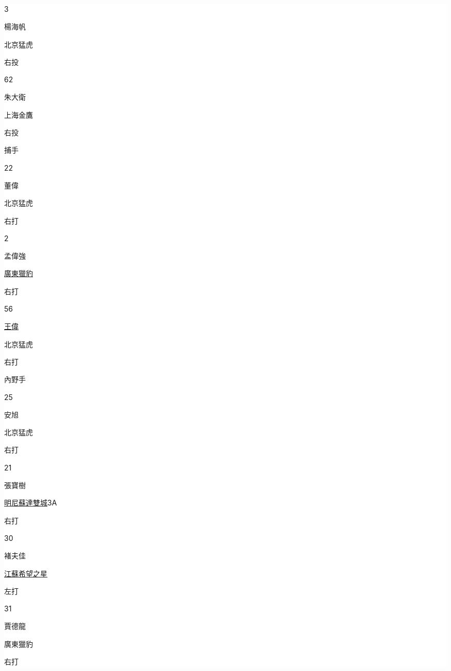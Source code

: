 </tr>
<tr class="odd">
<td><p>3</p></td>
<td><p>楊海帆</p></td>
<td><p>北京猛虎</p></td>
<td><p>右投</p></td>
<td></td>
</tr>
<tr class="even">
<td><p>62</p></td>
<td><p>朱大衛</p></td>
<td><p>上海金鷹</p></td>
<td><p>右投</p></td>
<td></td>
</tr>
<tr class="odd">
<td><p>捕手</p></td>
<td><p>22</p></td>
<td><p>董偉</p></td>
<td><p>北京猛虎</p></td>
<td><p>右打</p></td>
</tr>
<tr class="even">
<td><p>2</p></td>
<td><p>孟偉強</p></td>
<td><p><a href="https://zh.wikipedia.org/wiki/廣東獵豹隊" title="wikilink">廣東獵豹</a></p></td>
<td><p>右打</p></td>
<td></td>
</tr>
<tr class="odd">
<td><p>56</p></td>
<td><p><a href="https://zh.wikipedia.org/wiki/王偉_(棒球員)" title="wikilink">王偉</a></p></td>
<td><p>北京猛虎</p></td>
<td><p>右打</p></td>
<td></td>
</tr>
<tr class="even">
<td><p>內野手</p></td>
<td><p>25</p></td>
<td><p>安旭</p></td>
<td><p>北京猛虎</p></td>
<td><p>右打</p></td>
</tr>
<tr class="odd">
<td><p>21</p></td>
<td><p>張寶樹</p></td>
<td><p><a href="https://zh.wikipedia.org/wiki/明尼蘇達雙城" title="wikilink">明尼蘇達雙城</a>3A</p></td>
<td><p>右打</p></td>
<td></td>
</tr>
<tr class="even">
<td><p>30</p></td>
<td><p>褚夫佳</p></td>
<td><p><a href="https://zh.wikipedia.org/wiki/江蘇希望之星隊" title="wikilink">江蘇希望之星</a></p></td>
<td><p>左打</p></td>
<td></td>
</tr>
<tr class="odd">
<td><p>31</p></td>
<td><p>賈德龍</p></td>
<td><p>廣東獵豹</p></td>
<td><p>右打</p></td>
<td></td>
</tr>